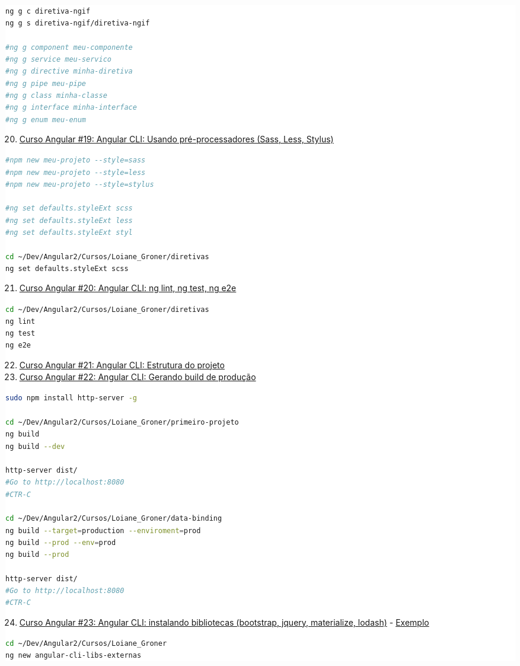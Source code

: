 ```sh
ng g c diretiva-ngif
ng g s diretiva-ngif/diretiva-ngif

#ng g component meu-componente
#ng g service meu-servico
#ng g directive minha-diretiva
#ng g pipe meu-pipe
#ng g class minha-classe
#ng g interface minha-interface
#ng g enum meu-enum
```
20. [Curso Angular #19: Angular CLI: Usando pré-processadores (Sass, Less, Stylus)](https://www.youtube.com/watch?v=Z0umP8p2aW8&list=PLGxZ4Rq3BOBoSRcKWEdQACbUCNWLczg2G&index=20)
```sh
#npm new meu-projeto --style=sass
#npm new meu-projeto --style=less
#npm new meu-projeto --style=stylus

#ng set defaults.styleExt scss
#ng set defaults.styleExt less
#ng set defaults.styleExt styl

cd ~/Dev/Angular2/Cursos/Loiane_Groner/diretivas
ng set defaults.styleExt scss
```
21. [Curso Angular #20: Angular CLI: ng lint, ng test, ng e2e](https://www.youtube.com/watch?v=TZDWgAfYYqo&list=PLGxZ4Rq3BOBoSRcKWEdQACbUCNWLczg2G&index=21)
```sh
cd ~/Dev/Angular2/Cursos/Loiane_Groner/diretivas
ng lint
ng test
ng e2e
```
22. [Curso Angular #21: Angular CLI: Estrutura do projeto](https://www.youtube.com/watch?v=ICvq9YeDCh0&list=PLGxZ4Rq3BOBoSRcKWEdQACbUCNWLczg2G&index=22)
23. [Curso Angular #22: Angular CLI: Gerando build de produção](https://www.youtube.com/watch?v=U0zHj14mNrI&list=PLGxZ4Rq3BOBoSRcKWEdQACbUCNWLczg2G&index=23)
```sh
sudo npm install http-server -g

cd ~/Dev/Angular2/Cursos/Loiane_Groner/primeiro-projeto
ng build
ng build --dev

http-server dist/
#Go to http://localhost:8080
#CTR-C

cd ~/Dev/Angular2/Cursos/Loiane_Groner/data-binding
ng build --target=production --enviroment=prod
ng build --prod --env=prod
ng build --prod

http-server dist/
#Go to http://localhost:8080
#CTR-C
```
24. [Curso Angular #23: Angular CLI: instalando bibliotecas (bootstrap, jquery, materialize, lodash)](https://www.youtube.com/watch?v=xdehEshcTzA&t=2s&list=PLGxZ4Rq3BOBoSRcKWEdQACbUCNWLczg2G&index=24) - [Exemplo](https://github.com/cams7/exemplos-angular2/tree/master/Loiane_Groner/angular-cli-libs-externas)
```sh
cd ~/Dev/Angular2/Cursos/Loiane_Groner
ng new angular-cli-libs-externas
```